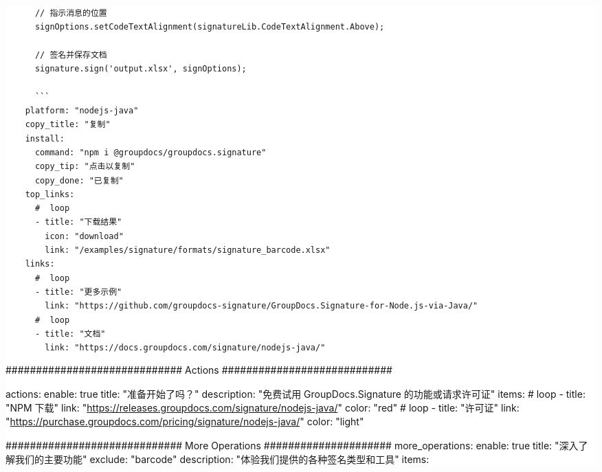           // 指示消息的位置
          signOptions.setCodeTextAlignment(signatureLib.CodeTextAlignment.Above);

          // 签名并保存文档
          signature.sign('output.xlsx', signOptions);

          ```
        platform: "nodejs-java"
        copy_title: "复制"
        install:
          command: "npm i @groupdocs/groupdocs.signature"
          copy_tip: "点击以复制"
          copy_done: "已复制"
        top_links:
          #  loop
          - title: "下载结果"
            icon: "download"
            link: "/examples/signature/formats/signature_barcode.xlsx"
        links:
          #  loop
          - title: "更多示例"
            link: "https://github.com/groupdocs-signature/GroupDocs.Signature-for-Node.js-via-Java/"
          #  loop
          - title: "文档"
            link: "https://docs.groupdocs.com/signature/nodejs-java/"
            

            


############################# Actions ############################

actions:
  enable: true
  title: "准备开始了吗？"
  description: "免费试用 GroupDocs.Signature 的功能或请求许可证"
  items:
    #  loop
    - title: "NPM 下载"
      link: "https://releases.groupdocs.com/signature/nodejs-java/"
      color: "red"
        #  loop
    - title: "许可证"
      link: "https://purchase.groupdocs.com/pricing/signature/nodejs-java/"
      color: "light"


############################# More Operations #####################
more_operations:
    enable: true
    title: "深入了解我们的主要功能"
    exclude: "barcode"
    description: "体验我们提供的各种签名类型和工具"
    items: 
          